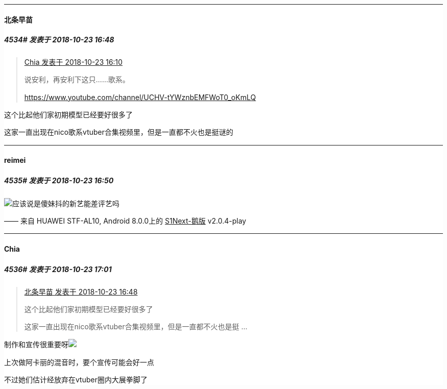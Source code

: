 -----

####  北条早苗  
##### 4534#       发表于 2018-10-23 16:48



<blockquote><a href="httphttps://bbs.saraba1st.com/2b/forum.php?mod=redirect&amp;goto=findpost&amp;pid=41355924&amp;ptid=1749659" target="_blank">Chia 发表于 2018-10-23 16:10</a>

说安利，再安利下这只……歌系。

https://www.youtube.com/channel/UCHV-tYWznbEMFWoT0_oKmLQ</blockquote>
这个比起他们家初期模型已经要好很多了

这家一直出现在nico歌系vtuber合集视频里，但是一直都不火也是挺谜的







-----

####  reimei  
##### 4535#       发表于 2018-10-23 16:50



<img src="https://static.saraba1st.com/image/smiley/face2017/038.png" referrerpolicy="no-referrer">应该说是傻妹抖的新艺能差评艺吗

—— 来自 HUAWEI STF-AL10, Android 8.0.0上的 [S1Next-鹅版](https://github.com/ykrank/S1-Next/releases) v2.0.4-play







-----

####  Chia  
##### 4536#       发表于 2018-10-23 17:01



<blockquote><a href="httphttps://bbs.saraba1st.com/2b/forum.php?mod=redirect&amp;goto=findpost&amp;pid=41356434&amp;ptid=1749659" target="_blank">北条早苗 发表于 2018-10-23 16:48</a>

这个比起他们家初期模型已经要好很多了

这家一直出现在nico歌系vtuber合集视频里，但是一直都不火也是挺 ...</blockquote>
制作和宣传很重要呀<img src="https://static.saraba1st.com/image/smiley/face2017/118.png" referrerpolicy="no-referrer">


上次做阿卡丽的混音时，要个宣传可能会好一点

不过她们估计经放弃在vtuber圈内大展拳脚了




